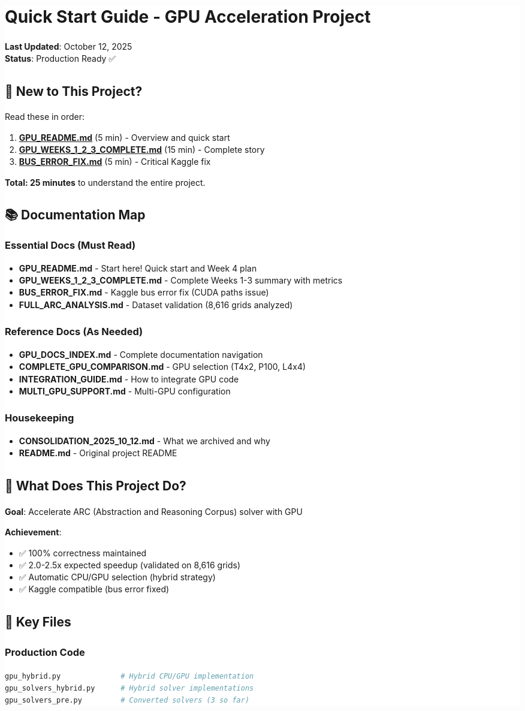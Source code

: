 # Quick Start Guide - GPU Acceleration Project

**Last Updated**: October 12, 2025  
**Status**: Production Ready ✅

## 🚀 New to This Project?

Read these in order:

1. **[GPU_README.md](GPU_README.md)** (5 min) - Overview and quick start
2. **[GPU_WEEKS_1_2_3_COMPLETE.md](GPU_WEEKS_1_2_3_COMPLETE.md)** (15 min) - Complete story
3. **[BUS_ERROR_FIX.md](BUS_ERROR_FIX.md)** (5 min) - Critical Kaggle fix

**Total: 25 minutes** to understand the entire project.

## 📚 Documentation Map

### Essential Docs (Must Read)
- **GPU_README.md** - Start here! Quick start and Week 4 plan
- **GPU_WEEKS_1_2_3_COMPLETE.md** - Complete Weeks 1-3 summary with metrics
- **BUS_ERROR_FIX.md** - Kaggle bus error fix (CUDA paths issue)
- **FULL_ARC_ANALYSIS.md** - Dataset validation (8,616 grids analyzed)

### Reference Docs (As Needed)
- **GPU_DOCS_INDEX.md** - Complete documentation navigation
- **COMPLETE_GPU_COMPARISON.md** - GPU selection (T4x2, P100, L4x4)
- **INTEGRATION_GUIDE.md** - How to integrate GPU code
- **MULTI_GPU_SUPPORT.md** - Multi-GPU configuration

### Housekeeping
- **CONSOLIDATION_2025_10_12.md** - What we archived and why
- **README.md** - Original project README

## 🎯 What Does This Project Do?

**Goal**: Accelerate ARC (Abstraction and Reasoning Corpus) solver with GPU

**Achievement**:
- ✅ 100% correctness maintained
- ✅ 2.0-2.5x expected speedup (validated on 8,616 grids)
- ✅ Automatic CPU/GPU selection (hybrid strategy)
- ✅ Kaggle compatible (bus error fixed)

## 🔧 Key Files

### Production Code
```python
gpu_hybrid.py              # Hybrid CPU/GPU implementation
gpu_solvers_hybrid.py      # Hybrid solver implementations  
gpu_solvers_pre.py         # Converted solvers (3 so far)
```
